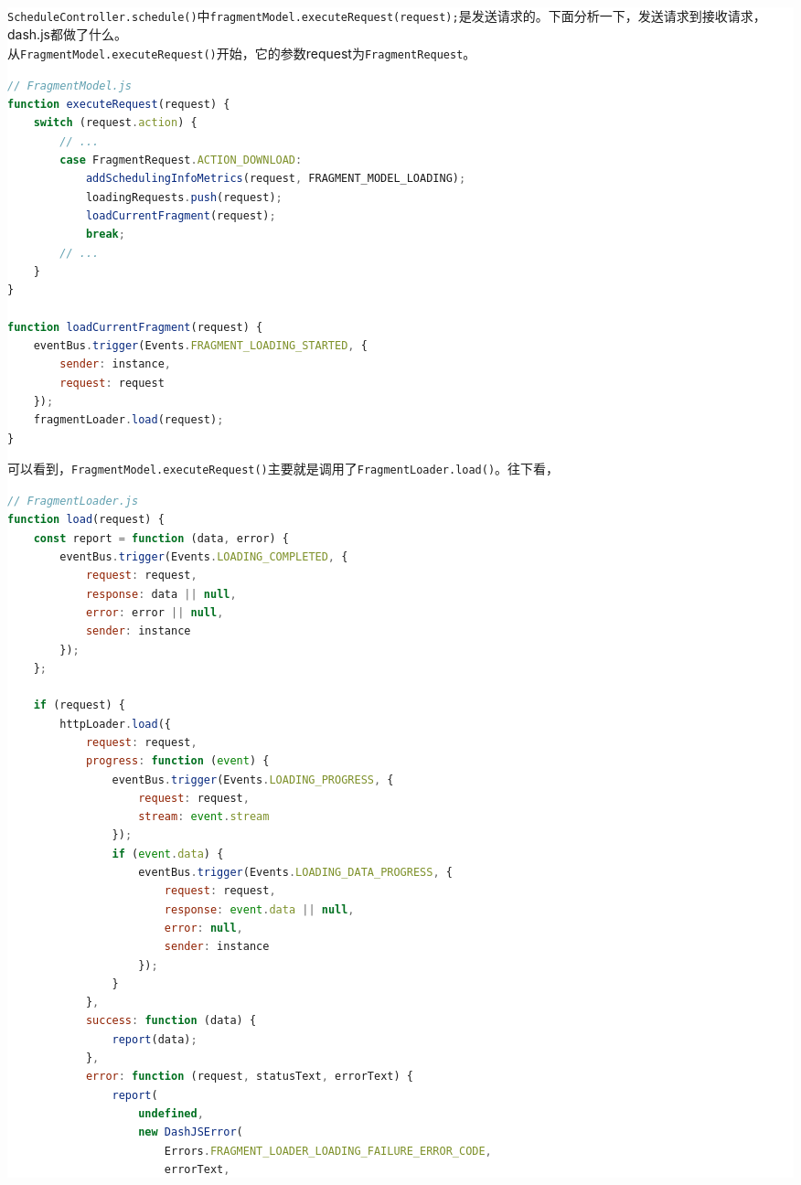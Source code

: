 `ScheduleController.schedule()`中`fragmentModel.executeRequest(request);`是发送请求的。下面分析一下，发送请求到接收请求，dash.js都做了什么。<br>
从`FragmentModel.executeRequest()`开始，它的参数request为`FragmentRequest`。
```js
// FragmentModel.js
function executeRequest(request) {
    switch (request.action) {
        // ...
        case FragmentRequest.ACTION_DOWNLOAD:
            addSchedulingInfoMetrics(request, FRAGMENT_MODEL_LOADING);
            loadingRequests.push(request);
            loadCurrentFragment(request);
            break;
        // ...
    }
}

function loadCurrentFragment(request) {
    eventBus.trigger(Events.FRAGMENT_LOADING_STARTED, {
        sender: instance,
        request: request
    });
    fragmentLoader.load(request);
}
```
可以看到，`FragmentModel.executeRequest()`主要就是调用了`FragmentLoader.load()`。往下看，
```js
// FragmentLoader.js
function load(request) {
    const report = function (data, error) {
        eventBus.trigger(Events.LOADING_COMPLETED, {
            request: request,
            response: data || null,
            error: error || null,
            sender: instance
        });
    };

    if (request) {
        httpLoader.load({
            request: request,
            progress: function (event) {
                eventBus.trigger(Events.LOADING_PROGRESS, {
                    request: request,
                    stream: event.stream
                });
                if (event.data) {
                    eventBus.trigger(Events.LOADING_DATA_PROGRESS, {
                        request: request,
                        response: event.data || null,
                        error: null,
                        sender: instance
                    });
                }
            },
            success: function (data) {
                report(data);
            },
            error: function (request, statusText, errorText) {
                report(
                    undefined,
                    new DashJSError(
                        Errors.FRAGMENT_LOADER_LOADING_FAILURE_ERROR_CODE,
                        errorText,
```